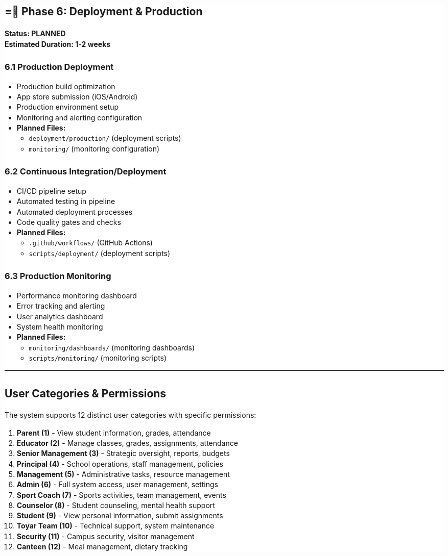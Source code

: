 
## = Phase 6: Deployment & Production
**Status: PLANNED**  
**Estimated Duration: 1-2 weeks**

### 6.1 Production Deployment
- Production build optimization
- App store submission (iOS/Android)
- Production environment setup
- Monitoring and alerting configuration
- **Planned Files:**
  - `deployment/production/` (deployment scripts)
  - `monitoring/` (monitoring configuration)

### 6.2 Continuous Integration/Deployment
- CI/CD pipeline setup
- Automated testing in pipeline
- Automated deployment processes
- Code quality gates and checks
- **Planned Files:**
  - `.github/workflows/` (GitHub Actions)
  - `scripts/deployment/` (deployment scripts)

### 6.3 Production Monitoring
- Performance monitoring dashboard
- Error tracking and alerting
- User analytics dashboard
- System health monitoring
- **Planned Files:**
  - `monitoring/dashboards/` (monitoring dashboards)
  - `scripts/monitoring/` (monitoring scripts)

---

## User Categories & Permissions

The system supports 12 distinct user categories with specific permissions:

1. **Parent (1)** - View student information, grades, attendance
2. **Educator (2)** - Manage classes, grades, assignments, attendance
3. **Senior Management (3)** - Strategic oversight, reports, budgets
4. **Principal (4)** - School operations, staff management, policies
5. **Management (5)** - Administrative tasks, resource management
6. **Admin (6)** - Full system access, user management, settings
7. **Sport Coach (7)** - Sports activities, team management, events
8. **Counselor (8)** - Student counseling, mental health support
9. **Student (9)** - View personal information, submit assignments
10. **Toyar Team (10)** - Technical support, system maintenance
11. **Security (11)** - Campus security, visitor management
12. **Canteen (12)** - Meal management, dietary tracking
